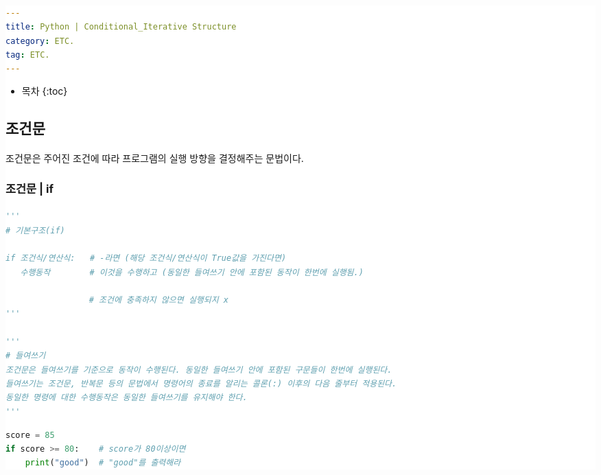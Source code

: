 ```yaml
---
title: Python | Conditional_Iterative Structure
category: ETC.
tag: ETC.
---
```











* 목차
{:toc}














## 조건문

조건문은 주어진 조건에 따라 프로그램의 실행 방향을 결정해주는 문법이다.

### 조건문 | if


```python
'''
# 기본구조(if)

if 조건식/연산식:   # -라면 (해당 조건식/연산식이 True값을 가진다면)
   수행동작        # 이것을 수행하고 (동일한 들여쓰기 안에 포함된 동작이 한번에 실행됨.)

                 # 조건에 충족하지 않으면 실행되지 x
'''

'''
# 들여쓰기
조건문은 들여쓰기를 기준으로 동작이 수행된다. 동일한 들여쓰기 안에 포함된 구문들이 한번에 실행된다.
들여쓰기는 조건문, 반복문 등의 문법에서 명령어의 종료를 알리는 콜론(:) 이후의 다음 줄부터 적용된다.
동일한 명령에 대한 수행동작은 동일한 들여쓰기를 유지해야 한다.
'''
```


```python
score = 85
if score >= 80:    # score가 80이상이면
    print("good")  # "good"를 출력해라
```
